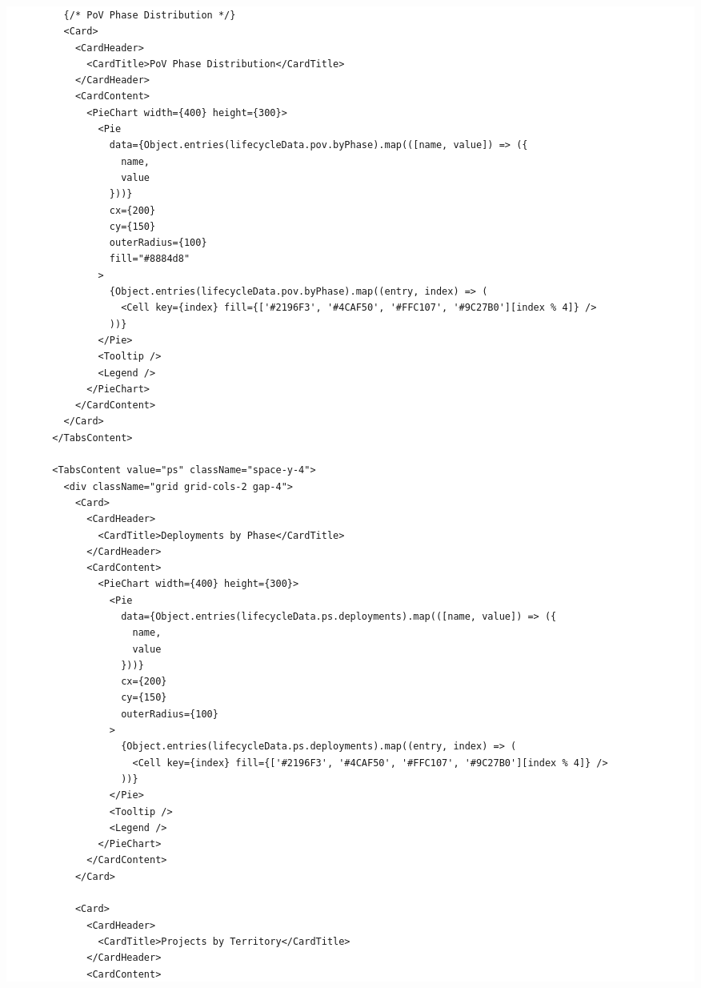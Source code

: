 ```tsx
          {/* PoV Phase Distribution */}
          <Card>
            <CardHeader>
              <CardTitle>PoV Phase Distribution</CardTitle>
            </CardHeader>
            <CardContent>
              <PieChart width={400} height={300}>
                <Pie
                  data={Object.entries(lifecycleData.pov.byPhase).map(([name, value]) => ({
                    name,
                    value
                  }))}
                  cx={200}
                  cy={150}
                  outerRadius={100}
                  fill="#8884d8"
                >
                  {Object.entries(lifecycleData.pov.byPhase).map((entry, index) => (
                    <Cell key={index} fill={['#2196F3', '#4CAF50', '#FFC107', '#9C27B0'][index % 4]} />
                  ))}
                </Pie>
                <Tooltip />
                <Legend />
              </PieChart>
            </CardContent>
          </Card>
        </TabsContent>

        <TabsContent value="ps" className="space-y-4">
          <div className="grid grid-cols-2 gap-4">
            <Card>
              <CardHeader>
                <CardTitle>Deployments by Phase</CardTitle>
              </CardHeader>
              <CardContent>
                <PieChart width={400} height={300}>
                  <Pie
                    data={Object.entries(lifecycleData.ps.deployments).map(([name, value]) => ({
                      name,
                      value
                    }))}
                    cx={200}
                    cy={150}
                    outerRadius={100}
                  >
                    {Object.entries(lifecycleData.ps.deployments).map((entry, index) => (
                      <Cell key={index} fill={['#2196F3', '#4CAF50', '#FFC107', '#9C27B0'][index % 4]} />
                    ))}
                  </Pie>
                  <Tooltip />
                  <Legend />
                </PieChart>
              </CardContent>
            </Card>

            <Card>
              <CardHeader>
                <CardTitle>Projects by Territory</CardTitle>
              </CardHeader>
              <CardContent>
```